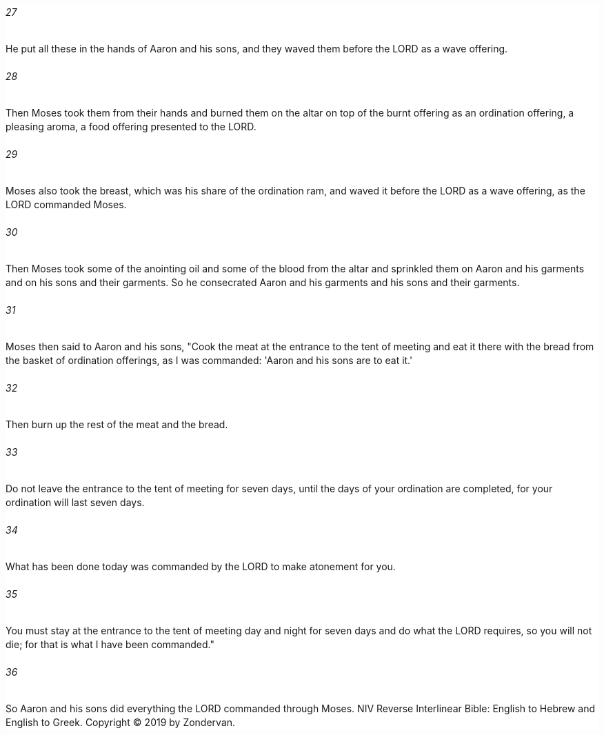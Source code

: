 ###### 27 
He put all these in the hands of Aaron and his sons, and they waved them before the LORD as a wave offering. 

###### 28 
Then Moses took them from their hands and burned them on the altar on top of the burnt offering as an ordination offering, a pleasing aroma, a food offering presented to the LORD. 

###### 29 
Moses also took the breast, which was his share of the ordination ram, and waved it before the LORD as a wave offering, as the LORD commanded Moses. 

###### 30 
Then Moses took some of the anointing oil and some of the blood from the altar and sprinkled them on Aaron and his garments and on his sons and their garments. So he consecrated Aaron and his garments and his sons and their garments. 

###### 31 
Moses then said to Aaron and his sons, "Cook the meat at the entrance to the tent of meeting and eat it there with the bread from the basket of ordination offerings, as I was commanded: 'Aaron and his sons are to eat it.' 

###### 32 
Then burn up the rest of the meat and the bread. 

###### 33 
Do not leave the entrance to the tent of meeting for seven days, until the days of your ordination are completed, for your ordination will last seven days. 

###### 34 
What has been done today was commanded by the LORD to make atonement for you. 

###### 35 
You must stay at the entrance to the tent of meeting day and night for seven days and do what the LORD requires, so you will not die; for that is what I have been commanded." 

###### 36 
So Aaron and his sons did everything the LORD commanded through Moses. NIV Reverse Interlinear Bible: English to Hebrew and English to Greek. Copyright © 2019 by Zondervan.
